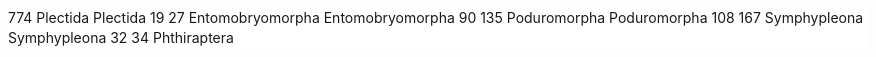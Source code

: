 </td>
<td style="text-align:left;">
774
</td>
</tr>
<tr>
<td style="text-align:left;">
Plectida
</td>
<td style="text-align:left;">
Plectida
</td>
<td style="text-align:left;">
19
</td>
<td style="text-align:left;">
27
</td>
</tr>
<tr>
<td style="text-align:left;">
Entomobryomorpha
</td>
<td style="text-align:left;">
Entomobryomorpha
</td>
<td style="text-align:left;">
90
</td>
<td style="text-align:left;">
135
</td>
</tr>
<tr>
<td style="text-align:left;">
Poduromorpha
</td>
<td style="text-align:left;">
Poduromorpha
</td>
<td style="text-align:left;">
108
</td>
<td style="text-align:left;">
167
</td>
</tr>
<tr>
<td style="text-align:left;">
Symphypleona
</td>
<td style="text-align:left;">
Symphypleona
</td>
<td style="text-align:left;">
32
</td>
<td style="text-align:left;">
34
</td>
</tr>
<tr>
<td style="text-align:left;">
Phthiraptera